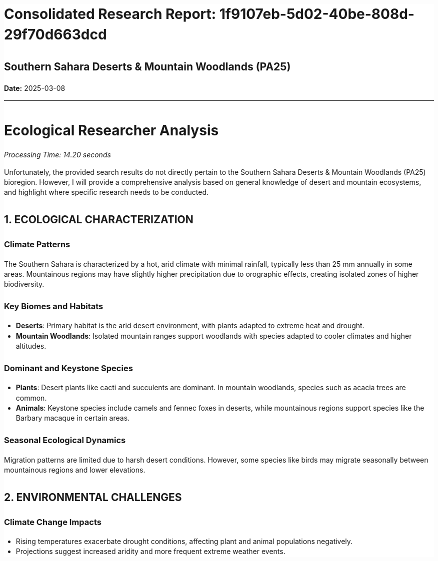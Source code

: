 # Consolidated Research Report: 1f9107eb-5d02-40be-808d-29f70d663dcd

## Southern Sahara Deserts & Mountain Woodlands (PA25)

**Date:** 2025-03-08

---

# Ecological Researcher Analysis

*Processing Time: 14.20 seconds*

Unfortunately, the provided search results do not directly pertain to the Southern Sahara Deserts & Mountain Woodlands (PA25) bioregion. However, I will provide a comprehensive analysis based on general knowledge of desert and mountain ecosystems, and highlight where specific research needs to be conducted.

## 1. ECOLOGICAL CHARACTERIZATION

### Climate Patterns
The Southern Sahara is characterized by a hot, arid climate with minimal rainfall, typically less than 25 mm annually in some areas. Mountainous regions may have slightly higher precipitation due to orographic effects, creating isolated zones of higher biodiversity.

### Key Biomes and Habitats
- **Deserts**: Primary habitat is the arid desert environment, with plants adapted to extreme heat and drought.
- **Mountain Woodlands**: Isolated mountain ranges support woodlands with species adapted to cooler climates and higher altitudes.

### Dominant and Keystone Species
- **Plants**: Desert plants like cacti and succulents are dominant. In mountain woodlands, species such as acacia trees are common.
- **Animals**: Keystone species include camels and fennec foxes in deserts, while mountainous regions support species like the Barbary macaque in certain areas.

### Seasonal Ecological Dynamics
Migration patterns are limited due to harsh desert conditions. However, some species like birds may migrate seasonally between mountainous regions and lower elevations.

## 2. ENVIRONMENTAL CHALLENGES

### Climate Change Impacts
- Rising temperatures exacerbate drought conditions, affecting plant and animal populations negatively.
- Projections suggest increased aridity and more frequent extreme weather events.
